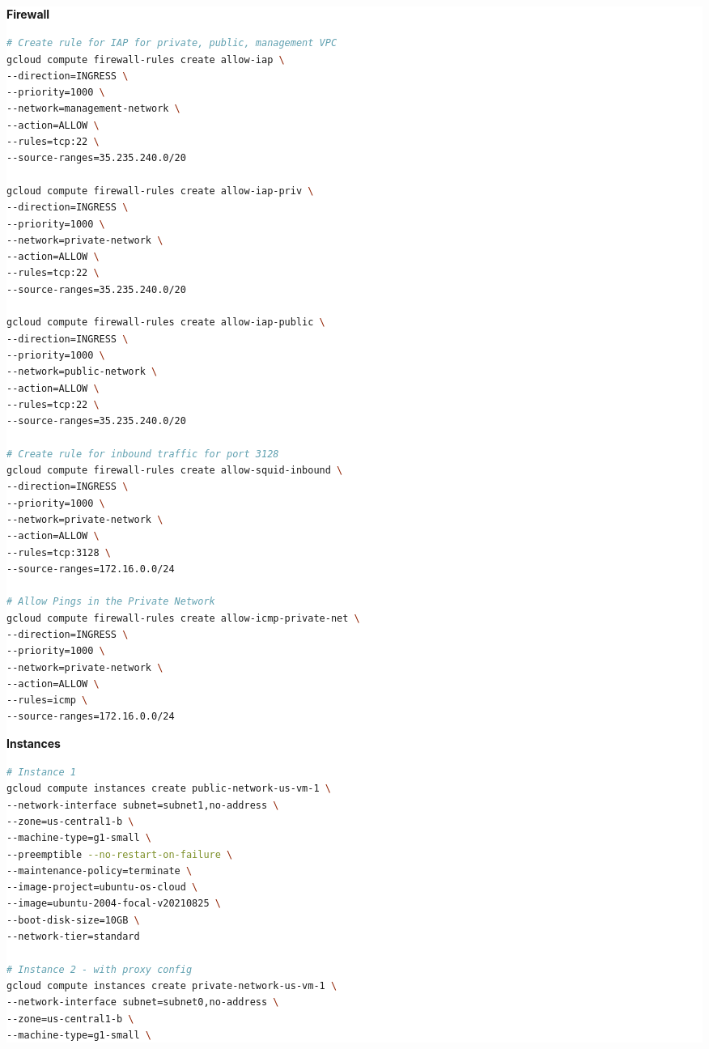 **Firewall**
```bash
# Create rule for IAP for private, public, management VPC
gcloud compute firewall-rules create allow-iap \
--direction=INGRESS \
--priority=1000 \
--network=management-network \
--action=ALLOW \
--rules=tcp:22 \
--source-ranges=35.235.240.0/20

gcloud compute firewall-rules create allow-iap-priv \
--direction=INGRESS \
--priority=1000 \
--network=private-network \
--action=ALLOW \
--rules=tcp:22 \
--source-ranges=35.235.240.0/20

gcloud compute firewall-rules create allow-iap-public \
--direction=INGRESS \
--priority=1000 \
--network=public-network \
--action=ALLOW \
--rules=tcp:22 \
--source-ranges=35.235.240.0/20

# Create rule for inbound traffic for port 3128
gcloud compute firewall-rules create allow-squid-inbound \
--direction=INGRESS \
--priority=1000 \
--network=private-network \
--action=ALLOW \
--rules=tcp:3128 \
--source-ranges=172.16.0.0/24

# Allow Pings in the Private Network
gcloud compute firewall-rules create allow-icmp-private-net \
--direction=INGRESS \
--priority=1000 \
--network=private-network \
--action=ALLOW \
--rules=icmp \
--source-ranges=172.16.0.0/24
```

**Instances**
```bash
# Instance 1
gcloud compute instances create public-network-us-vm-1 \
--network-interface subnet=subnet1,no-address \
--zone=us-central1-b \
--machine-type=g1-small \
--preemptible --no-restart-on-failure \
--maintenance-policy=terminate \
--image-project=ubuntu-os-cloud \
--image=ubuntu-2004-focal-v20210825 \
--boot-disk-size=10GB \
--network-tier=standard

# Instance 2 - with proxy config
gcloud compute instances create private-network-us-vm-1 \
--network-interface subnet=subnet0,no-address \
--zone=us-central1-b \
--machine-type=g1-small \
```